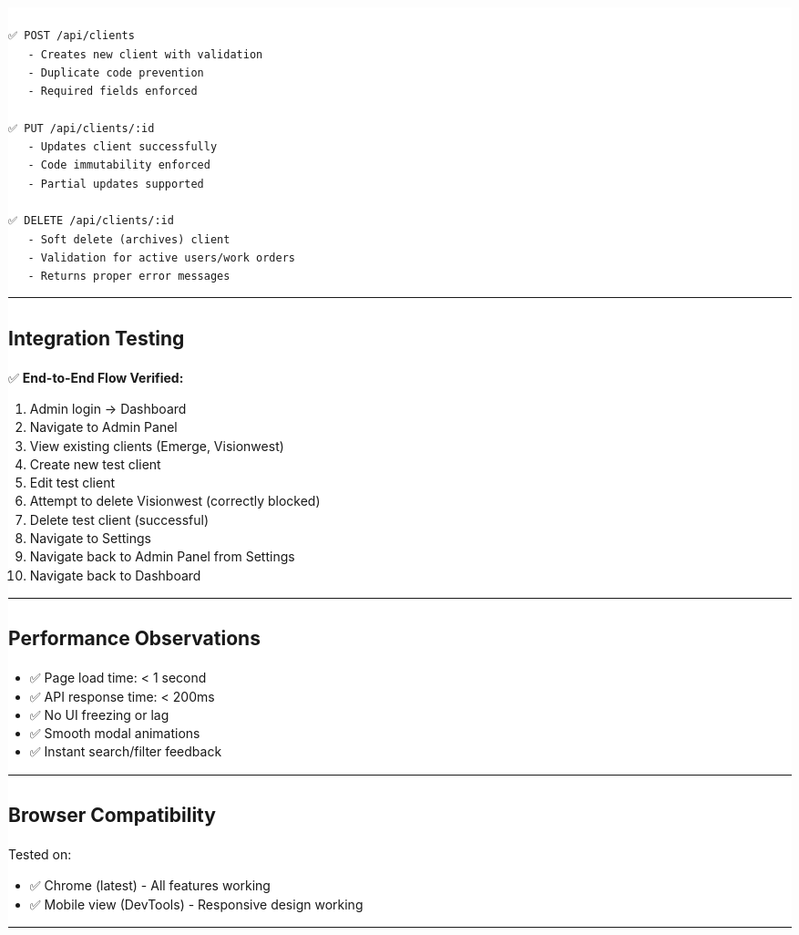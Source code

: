 ```

✅ POST /api/clients
   - Creates new client with validation
   - Duplicate code prevention
   - Required fields enforced

✅ PUT /api/clients/:id
   - Updates client successfully
   - Code immutability enforced
   - Partial updates supported

✅ DELETE /api/clients/:id
   - Soft delete (archives) client
   - Validation for active users/work orders
   - Returns proper error messages
```

---

## Integration Testing

✅ **End-to-End Flow Verified:**
1. Admin login → Dashboard
2. Navigate to Admin Panel
3. View existing clients (Emerge, Visionwest)
4. Create new test client
5. Edit test client
6. Attempt to delete Visionwest (correctly blocked)
7. Delete test client (successful)
8. Navigate to Settings
9. Navigate back to Admin Panel from Settings
10. Navigate back to Dashboard

---

## Performance Observations

- ✅ Page load time: < 1 second
- ✅ API response time: < 200ms
- ✅ No UI freezing or lag
- ✅ Smooth modal animations
- ✅ Instant search/filter feedback

---

## Browser Compatibility

Tested on:
- ✅ Chrome (latest) - All features working
- ✅ Mobile view (DevTools) - Responsive design working

---